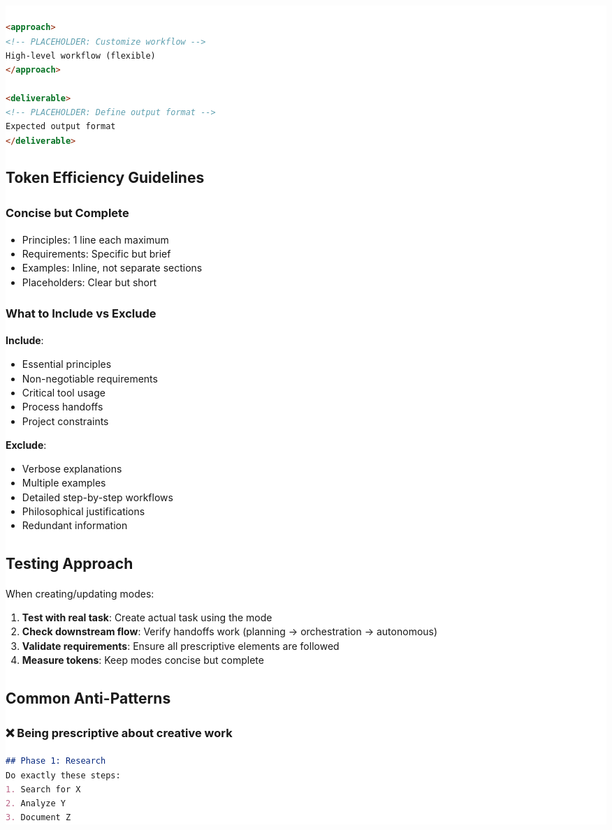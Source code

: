 ```markdown

<approach>
<!-- PLACEHOLDER: Customize workflow -->
High-level workflow (flexible)
</approach>

<deliverable>
<!-- PLACEHOLDER: Define output format -->
Expected output format
</deliverable>
```

## Token Efficiency Guidelines

### Concise but Complete
- Principles: 1 line each maximum
- Requirements: Specific but brief
- Examples: Inline, not separate sections
- Placeholders: Clear but short

### What to Include vs Exclude

**Include**:
- Essential principles
- Non-negotiable requirements
- Critical tool usage
- Process handoffs
- Project constraints

**Exclude**:
- Verbose explanations
- Multiple examples
- Detailed step-by-step workflows
- Philosophical justifications
- Redundant information

## Testing Approach

When creating/updating modes:

1. **Test with real task**: Create actual task using the mode
2. **Check downstream flow**: Verify handoffs work (planning → orchestration → autonomous)
3. **Validate requirements**: Ensure all prescriptive elements are followed
4. **Measure tokens**: Keep modes concise but complete

## Common Anti-Patterns

### ❌ Being prescriptive about creative work
```markdown
## Phase 1: Research
Do exactly these steps:
1. Search for X
2. Analyze Y
3. Document Z
```

